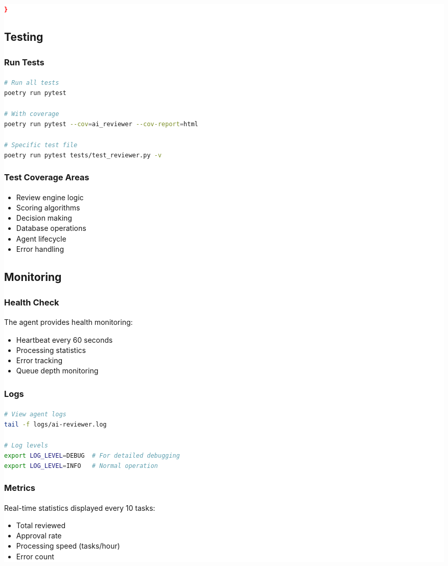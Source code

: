 ```json
}
```

## Testing

### Run Tests
```bash
# Run all tests
poetry run pytest

# With coverage
poetry run pytest --cov=ai_reviewer --cov-report=html

# Specific test file
poetry run pytest tests/test_reviewer.py -v
```

### Test Coverage Areas
- Review engine logic
- Scoring algorithms
- Decision making
- Database operations
- Agent lifecycle
- Error handling

## Monitoring

### Health Check
The agent provides health monitoring:
- Heartbeat every 60 seconds
- Processing statistics
- Error tracking
- Queue depth monitoring

### Logs
```bash
# View agent logs
tail -f logs/ai-reviewer.log

# Log levels
export LOG_LEVEL=DEBUG  # For detailed debugging
export LOG_LEVEL=INFO   # Normal operation
```

### Metrics
Real-time statistics displayed every 10 tasks:
- Total reviewed
- Approval rate
- Processing speed (tasks/hour)
- Error count
